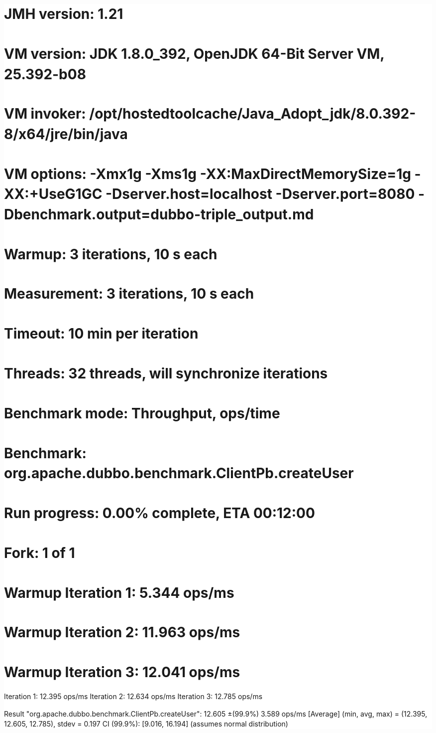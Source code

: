 # JMH version: 1.21
# VM version: JDK 1.8.0_392, OpenJDK 64-Bit Server VM, 25.392-b08
# VM invoker: /opt/hostedtoolcache/Java_Adopt_jdk/8.0.392-8/x64/jre/bin/java
# VM options: -Xmx1g -Xms1g -XX:MaxDirectMemorySize=1g -XX:+UseG1GC -Dserver.host=localhost -Dserver.port=8080 -Dbenchmark.output=dubbo-triple_output.md
# Warmup: 3 iterations, 10 s each
# Measurement: 3 iterations, 10 s each
# Timeout: 10 min per iteration
# Threads: 32 threads, will synchronize iterations
# Benchmark mode: Throughput, ops/time
# Benchmark: org.apache.dubbo.benchmark.ClientPb.createUser

# Run progress: 0.00% complete, ETA 00:12:00
# Fork: 1 of 1
# Warmup Iteration   1: 5.344 ops/ms
# Warmup Iteration   2: 11.963 ops/ms
# Warmup Iteration   3: 12.041 ops/ms
Iteration   1: 12.395 ops/ms
Iteration   2: 12.634 ops/ms
Iteration   3: 12.785 ops/ms


Result "org.apache.dubbo.benchmark.ClientPb.createUser":
  12.605 ±(99.9%) 3.589 ops/ms [Average]
  (min, avg, max) = (12.395, 12.605, 12.785), stdev = 0.197
  CI (99.9%): [9.016, 16.194] (assumes normal distribution)
